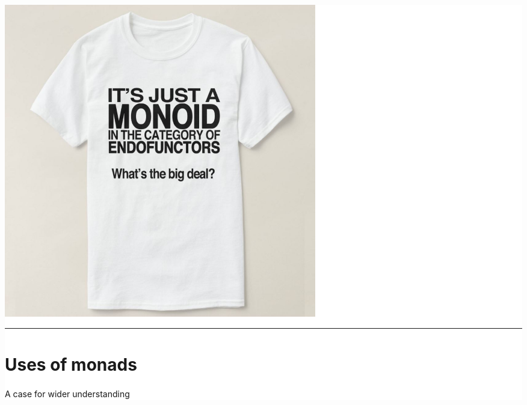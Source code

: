 <img src="images/shirt.jpg" style="width:60%" />

****************************************************************************************************

# Uses of monads

A case for wider understanding
